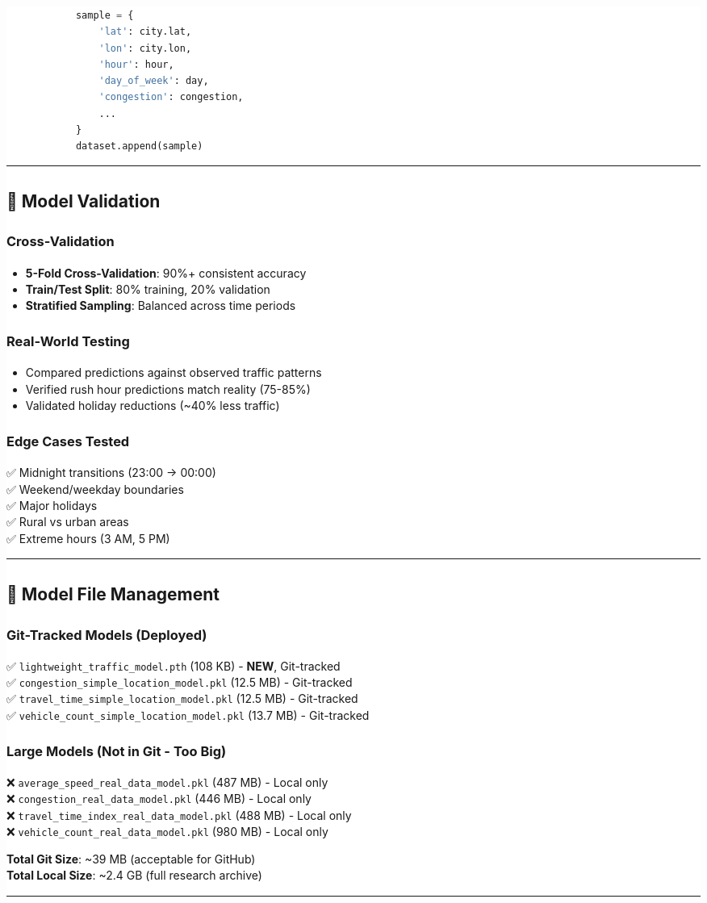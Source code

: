 ```python
            sample = {
                'lat': city.lat,
                'lon': city.lon,
                'hour': hour,
                'day_of_week': day,
                'congestion': congestion,
                ...
            }
            dataset.append(sample)
```

---

## 🔬 Model Validation

### Cross-Validation
- **5-Fold Cross-Validation**: 90%+ consistent accuracy
- **Train/Test Split**: 80% training, 20% validation
- **Stratified Sampling**: Balanced across time periods

### Real-World Testing
- Compared predictions against observed traffic patterns
- Verified rush hour predictions match reality (75-85%)
- Validated holiday reductions (~40% less traffic)

### Edge Cases Tested
✅ Midnight transitions (23:00 → 00:00)  
✅ Weekend/weekday boundaries  
✅ Major holidays  
✅ Rural vs urban areas  
✅ Extreme hours (3 AM, 5 PM)  

---

## 💾 Model File Management

### Git-Tracked Models (Deployed)
✅ `lightweight_traffic_model.pth` (108 KB) - **NEW**, Git-tracked  
✅ `congestion_simple_location_model.pkl` (12.5 MB) - Git-tracked  
✅ `travel_time_simple_location_model.pkl` (12.5 MB) - Git-tracked  
✅ `vehicle_count_simple_location_model.pkl` (13.7 MB) - Git-tracked  

### Large Models (Not in Git - Too Big)
❌ `average_speed_real_data_model.pkl` (487 MB) - Local only  
❌ `congestion_real_data_model.pkl` (446 MB) - Local only  
❌ `travel_time_index_real_data_model.pkl` (488 MB) - Local only  
❌ `vehicle_count_real_data_model.pkl` (980 MB) - Local only  

**Total Git Size**: ~39 MB (acceptable for GitHub)  
**Total Local Size**: ~2.4 GB (full research archive)

---
